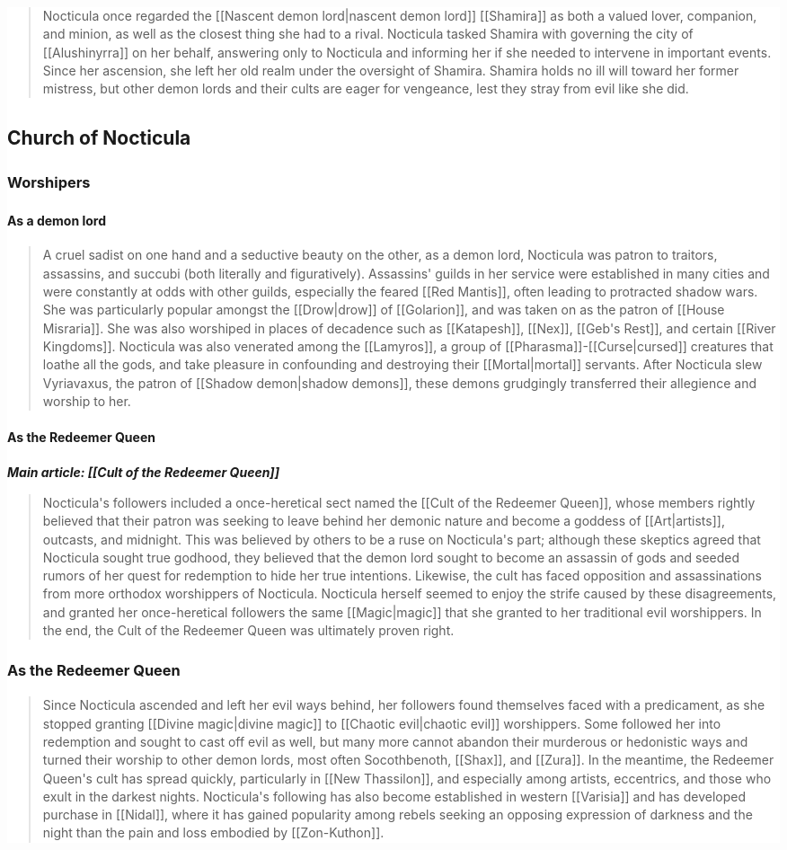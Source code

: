 > Nocticula once regarded the [[Nascent demon lord|nascent demon lord]] [[Shamira]] as both a valued lover, companion, and minion, as well as the closest thing she had to a rival. Nocticula tasked Shamira with governing the city of [[Alushinyrra]] on her behalf, answering only to Nocticula and informing her if she needed to intervene in important events. Since her ascension, she left her old realm under the oversight of Shamira. Shamira holds no ill will toward her former mistress, but other demon lords and their cults are eager for vengeance, lest they stray from evil like she did.


## Church of Nocticula


### Worshipers


#### As a demon lord

> A cruel sadist on one hand and a seductive beauty on the other, as a demon lord, Nocticula was patron to traitors, assassins, and succubi (both literally and figuratively). Assassins' guilds in her service were established in many cities and were constantly at odds with other guilds, especially the feared [[Red Mantis]], often leading to protracted shadow wars. She was particularly popular amongst the [[Drow|drow]] of [[Golarion]], and was taken on as the patron of [[House Misraria]]. She was also worshiped in places of decadence such as [[Katapesh]], [[Nex]], [[Geb's Rest]], and certain [[River Kingdoms]]. Nocticula was also venerated among the [[Lamyros]], a group of [[Pharasma]]-[[Curse|cursed]] creatures that loathe all the gods, and take pleasure in confounding and destroying their [[Mortal|mortal]] servants.
> After Nocticula slew Vyriavaxus, the patron of [[Shadow demon|shadow demons]], these demons grudgingly transferred their allegience and worship to her.


#### As the Redeemer Queen

***Main article: [[Cult of the Redeemer Queen]]***
> Nocticula's followers included a once-heretical sect named the [[Cult of the Redeemer Queen]], whose members rightly believed that their patron was seeking to leave behind her demonic nature and become a goddess of [[Art|artists]], outcasts, and midnight.
> This was believed by others to be a ruse on Nocticula's part; although these skeptics agreed that Nocticula sought true godhood, they believed that the demon lord sought to become an assassin of gods and seeded rumors of her quest for redemption to hide her true intentions. Likewise, the cult has faced opposition and assassinations from more orthodox worshippers of Nocticula. Nocticula herself seemed to enjoy the strife caused by these disagreements, and granted her once-heretical followers the same [[Magic|magic]] that she granted to her traditional evil worshippers. In the end, the Cult of the Redeemer Queen was ultimately proven right.


### As the Redeemer Queen

> Since Nocticula ascended and left her evil ways behind, her followers found themselves faced with a predicament, as she stopped granting [[Divine magic|divine magic]] to [[Chaotic evil|chaotic evil]] worshippers. Some followed her into redemption and sought to cast off evil as well, but many more cannot abandon their murderous or hedonistic ways and turned their worship to other demon lords, most often Socothbenoth, [[Shax]], and [[Zura]]. In the meantime, the Redeemer Queen's cult has spread quickly, particularly in [[New Thassilon]], and especially among artists, eccentrics, and those who exult in the darkest nights. Nocticula's following has also become established in western [[Varisia]] and has developed purchase in [[Nidal]], where it has gained popularity among rebels seeking an opposing expression of darkness and the night than the pain and loss embodied by [[Zon-Kuthon]].
